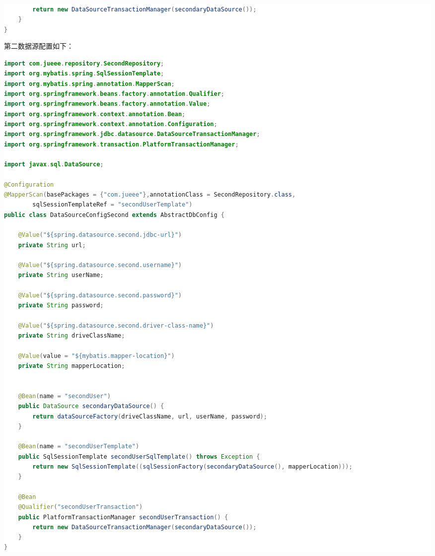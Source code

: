    ```java
           return new DataSourceTransactionManager(secondaryDataSource());
       }
   }
   ```

   第二数据源配置如下：

   ```java
   import com.jueee.repository.SecondRepository;
   import org.mybatis.spring.SqlSessionTemplate;
   import org.mybatis.spring.annotation.MapperScan;
   import org.springframework.beans.factory.annotation.Qualifier;
   import org.springframework.beans.factory.annotation.Value;
   import org.springframework.context.annotation.Bean;
   import org.springframework.context.annotation.Configuration;
   import org.springframework.jdbc.datasource.DataSourceTransactionManager;
   import org.springframework.transaction.PlatformTransactionManager;
   
   import javax.sql.DataSource;
   
   @Configuration
   @MapperScan(basePackages = {"com.jueee"},annotationClass = SecondRepository.class,
           sqlSessionTemplateRef = "secondUserTemplate")
   public class DataSourceConfigSecond extends AbstractDbConfig {
   
       @Value("${spring.datasource.second.jdbc-url}")
       private String url;
   
       @Value("${spring.datasource.second.username}")
       private String userName;
   
       @Value("${spring.datasource.second.password}")
       private String password;
   
       @Value("${spring.datasource.second.driver-class-name}")
       private String driveClassName;
   
       @Value(value = "${mybatis.mapper-location}")
       private String mapperLocation;
   
   
       @Bean(name = "secondUser")
       public DataSource secondaryDataSource() {
           return dataSourceFactory(driveClassName, url, userName, password);
       }
   
       @Bean(name = "secondUserTemplate")
       public SqlSessionTemplate secondUserSqlTemplate() throws Exception {
           return new SqlSessionTemplate((sqlSessionFactory(secondaryDataSource(), mapperLocation)));
       }
   
       @Bean
       @Qualifier("secondUserTransaction")
       public PlatformTransactionManager secondUserTransaction() {
           return new DataSourceTransactionManager(secondaryDataSource());
       }
   }
   ```
